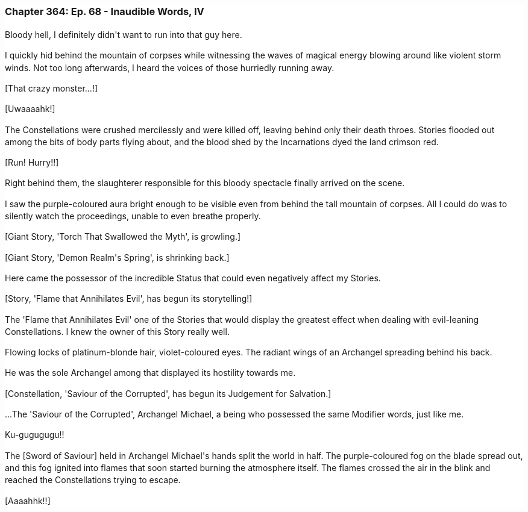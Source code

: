 ### Chapter 364: Ep. 68 - Inaudible Words, IV

Bloody hell, I definitely didn't want to run into that guy here.

I quickly hid behind the mountain of corpses while witnessing the waves of
magical energy blowing around like violent storm winds. Not too long
afterwards, I heard the voices of those hurriedly running away.

\[That crazy monster...\!\]

\[Uwaaaahk\!\]

The Constellations were crushed mercilessly and were killed off, leaving
behind only their death throes. Stories flooded out among the bits of body
parts flying about, and the blood shed by the Incarnations dyed the land
crimson red.

\[Run\! Hurry\!\!\]

Right behind them, the slaughterer responsible for this bloody spectacle
finally arrived on the scene.

I saw the purple-coloured aura bright enough to be visible even from behind
the tall mountain of corpses. All I could do was to silently watch the
proceedings, unable to even breathe properly.

\[Giant Story, 'Torch That Swallowed the Myth', is growling.\]

\[Giant Story, 'Demon Realm's Spring', is shrinking back.\]

Here came the possessor of the incredible Status that could even negatively
affect my Stories.

\[Story, 'Flame that Annihilates Evil', has begun its storytelling\!\]

The 'Flame that Annihilates Evil'  one of the Stories that would display the
greatest effect when dealing with evil-leaning Constellations. I knew the
owner of this Story really well.

Flowing locks of platinum-blonde hair, violet-coloured eyes. The radiant
wings of an Archangel spreading behind his back.

He was the sole Archangel among <Eden> that displayed its hostility towards
me.

\[Constellation, 'Saviour of the Corrupted', has begun its Judgement for
Salvation.\]

...The 'Saviour of the Corrupted', Archangel Michael, a being who possessed the
same Modifier words, just like me.

Ku-gugugugu\!\!

The \[Sword of Saviour\] held in Archangel Michael's hands split the world in
half. The purple-coloured fog on the blade spread out, and this fog ignited
into flames that soon started burning the atmosphere itself. The flames
crossed the air in the blink and reached the Constellations trying to escape.

\[Aaaahhk\!\!\]
